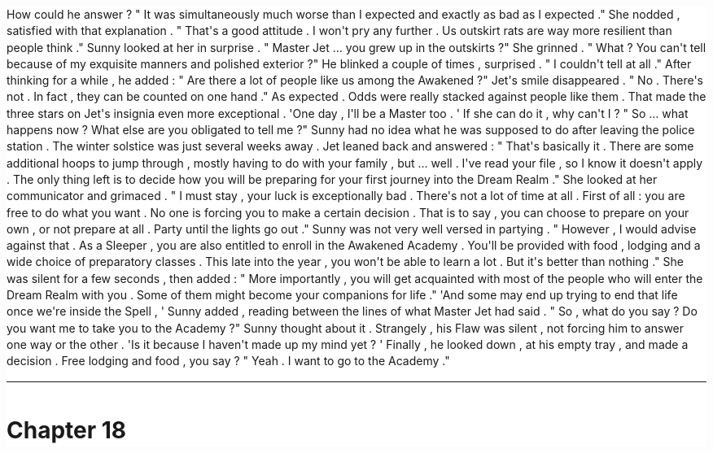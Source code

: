 How could he answer ?
" It was simultaneously much worse than I expected and exactly as bad as I expected ."
She nodded , satisfied with that explanation .
" That's a good attitude . I won't pry any further . Us outskirt rats are way more resilient than people think ."
Sunny looked at her in surprise .
" Master Jet … you grew up in the outskirts ?"
She grinned .
" What ? You can't tell because of my exquisite manners and polished exterior ?"
He blinked a couple of times , surprised .
" I couldn't tell at all ."
After thinking for a while , he added :
" Are there a lot of people like us among the Awakened ?"
Jet's smile disappeared .
" No . There's not . In fact , they can be counted on one hand ."
As expected . Odds were really stacked against people like them . That made the three stars on Jet's insignia even more exceptional .
'One day , I'll be a Master too . '
If she can do it , why can't I ?
" So … what happens now ? What else are you obligated to tell me ?"
Sunny had no idea what he was supposed to do after leaving the police station . The winter solstice was just several weeks away .
Jet leaned back and answered :
" That's basically it . There are some additional hoops to jump through , mostly having to do with your family , but … well . I've read your file , so I know it doesn't apply . The only thing left is to decide how you will be preparing for your first journey into the Dream Realm ."
She looked at her communicator and grimaced .
" I must stay , your luck is exceptionally bad . There's not a lot of time at all . First of all : you are free to do what you want . No one is forcing you to make a certain decision . That is to say , you can choose to prepare on your own , or not prepare at all . Party until the lights go out ."
Sunny was not very well versed in partying .
" However , I would advise against that . As a Sleeper , you are also entitled to enroll in the Awakened Academy . You'll be provided with food , lodging and a wide choice of preparatory classes . This late into the year , you won't be able to learn a lot . But it's better than nothing ."
She was silent for a few seconds , then added :
" More importantly , you will get acquainted with most of the people who will enter the Dream Realm with you . Some of them might become your companions for life ."
'And some may end up trying to end that life once we're inside the Spell , ' Sunny added , reading between the lines of what Master Jet had said .
" So , what do you say ? Do you want me to take you to the Academy ?"
Sunny thought about it . Strangely , his Flaw was silent , not forcing him to answer one way or the other .
'Is it because I haven't made up my mind yet ? '
Finally , he looked down , at his empty tray , and made a decision .
Free lodging and food , you say ?
" Yeah . I want to go to the Academy ."

---


# Chapter 18
